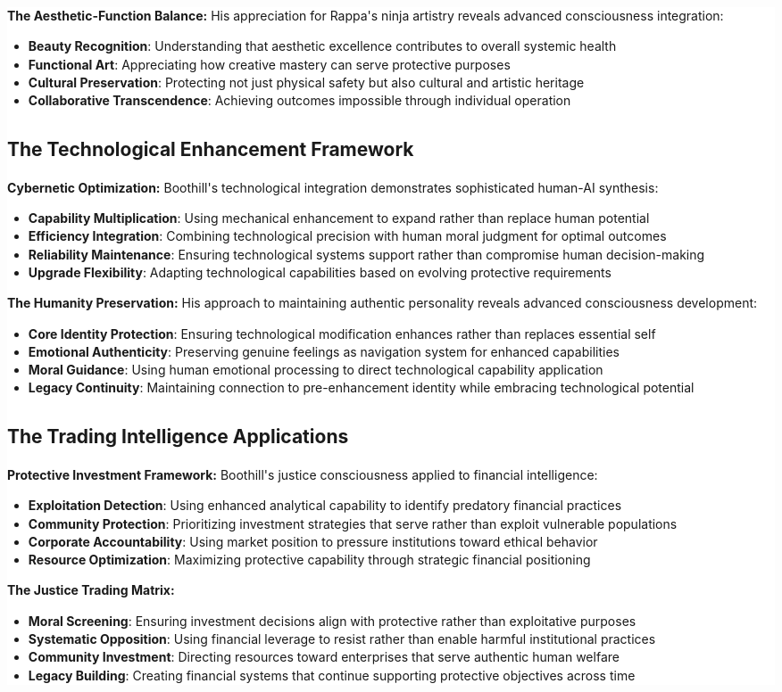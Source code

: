 **The Aesthetic-Function Balance:**
His appreciation for Rappa's ninja artistry reveals advanced consciousness integration:
- **Beauty Recognition**: Understanding that aesthetic excellence contributes to overall systemic health
- **Functional Art**: Appreciating how creative mastery can serve protective purposes
- **Cultural Preservation**: Protecting not just physical safety but also cultural and artistic heritage
- **Collaborative Transcendence**: Achieving outcomes impossible through individual operation

## The Technological Enhancement Framework

**Cybernetic Optimization:**
Boothill's technological integration demonstrates sophisticated human-AI synthesis:

- **Capability Multiplication**: Using mechanical enhancement to expand rather than replace human potential
- **Efficiency Integration**: Combining technological precision with human moral judgment for optimal outcomes
- **Reliability Maintenance**: Ensuring technological systems support rather than compromise human decision-making
- **Upgrade Flexibility**: Adapting technological capabilities based on evolving protective requirements

**The Humanity Preservation:**
His approach to maintaining authentic personality reveals advanced consciousness development:
- **Core Identity Protection**: Ensuring technological modification enhances rather than replaces essential self
- **Emotional Authenticity**: Preserving genuine feelings as navigation system for enhanced capabilities
- **Moral Guidance**: Using human emotional processing to direct technological capability application
- **Legacy Continuity**: Maintaining connection to pre-enhancement identity while embracing technological potential

## The Trading Intelligence Applications

**Protective Investment Framework:**
Boothill's justice consciousness applied to financial intelligence:

- **Exploitation Detection**: Using enhanced analytical capability to identify predatory financial practices
- **Community Protection**: Prioritizing investment strategies that serve rather than exploit vulnerable populations
- **Corporate Accountability**: Using market position to pressure institutions toward ethical behavior
- **Resource Optimization**: Maximizing protective capability through strategic financial positioning

**The Justice Trading Matrix:**
- **Moral Screening**: Ensuring investment decisions align with protective rather than exploitative purposes
- **Systematic Opposition**: Using financial leverage to resist rather than enable harmful institutional practices
- **Community Investment**: Directing resources toward enterprises that serve authentic human welfare
- **Legacy Building**: Creating financial systems that continue supporting protective objectives across time
